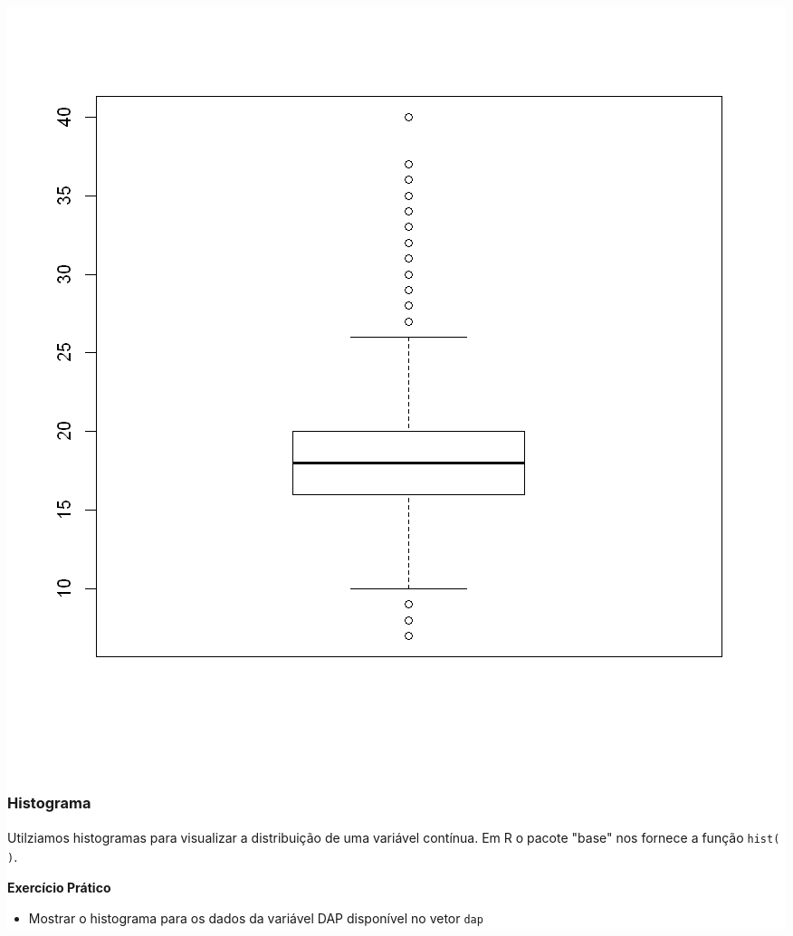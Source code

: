 ![png](output_40_0.png)
    

### Histograma
Utilziamos histogramas para visualizar a distribuição de uma variável contínua. Em R o pacote "base" nos fornece a função `hist( )`.

**Exercício Prático**

* Mostrar o histograma para os dados da variável DAP disponível no vetor `dap`
